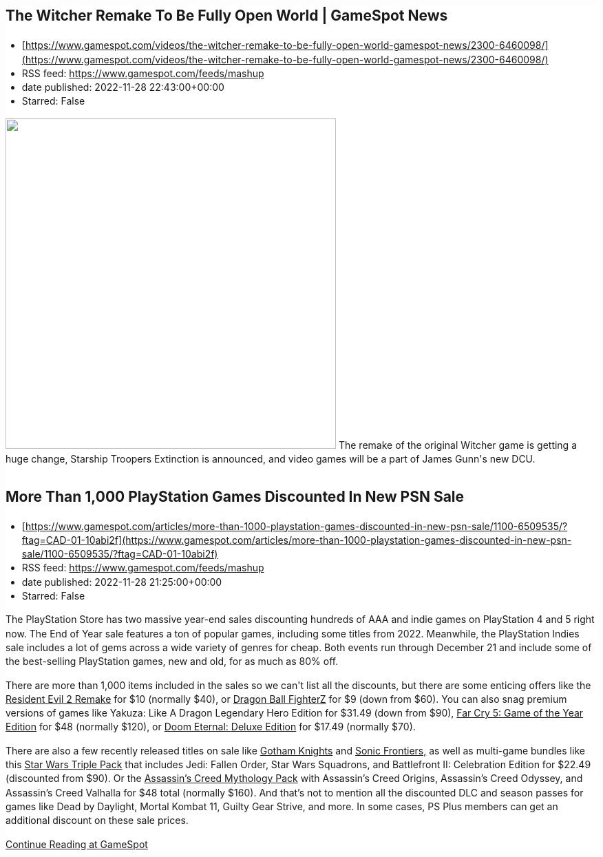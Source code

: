 ## The Witcher Remake To Be Fully Open World | GameSpot News
 - [https://www.gamespot.com/videos/the-witcher-remake-to-be-fully-open-world-gamespot-news/2300-6460098/](https://www.gamespot.com/videos/the-witcher-remake-to-be-fully-open-world-gamespot-news/2300-6460098/)
 - RSS feed: https://www.gamespot.com/feeds/mashup
 - date published: 2022-11-28 22:43:00+00:00
 - Starred: False

<img height="480" src="https://www.gamespot.com/a/uploads/square_medium/1574/15746725/4068962-20221128_witcherremake_newsv2.jpg" width="480" /> The remake of the original Witcher game is getting a huge change, Starship Troopers Extinction is announced, and video games will be a part of James Gunn's new DCU.

## More Than 1,000 PlayStation Games Discounted In New PSN Sale
 - [https://www.gamespot.com/articles/more-than-1000-playstation-games-discounted-in-new-psn-sale/1100-6509535/?ftag=CAD-01-10abi2f](https://www.gamespot.com/articles/more-than-1000-playstation-games-discounted-in-new-psn-sale/1100-6509535/?ftag=CAD-01-10abi2f)
 - RSS feed: https://www.gamespot.com/feeds/mashup
 - date published: 2022-11-28 21:25:00+00:00
 - Starred: False

<p dir="ltr">The PlayStation Store has two massive year-end sales discounting hundreds of AAA and indie games on PlayStation 4 and 5 right now. The End of Year sale features a ton of popular games, including some titles from 2022. Meanwhile, the PlayStation Indies sale includes a lot of gems across a wide variety of genres for cheap. Both events run through December 21 and include some of the best-selling PlayStation games, new and old, for as much as 80% off.</p><p dir="ltr">There are more than 1,000 items included in the sales so we can't list all the discounts, but there are some enticing offers like the <span class="norewrite">           <a href="https://store.playstation.com/en-us/product/UP0102-PPSA04288_00-BH2R000000000001">Resident Evil 2 Remake</a> </span> for $10 (normally $40), or <span class="norewrite">           <a href="https://store.playstation.com/en-us/product/UP0700-CUSA09072_00-DBPROJECTZGOKU18">Dragon Ball FighterZ</a> </span> for $9 (down from $60). You can also snag premium versions of games like Yakuza: Like A Dragon Legendary Hero Edition for $31.49 (down from $90), <span class="norewrite">           <a href="https://store.playstation.com/en-us/product/UP0001-PPSA01876_00-FC6EDGOTY0000000">Far Cry 5: Game of the Year Edition</a> </span> for $48 (normally $120), or <span class="norewrite">           <a href="https://store.playstation.com/en-us/product/UP1003-CUSA13338_00-DOOMETERNALDELUX">Doom Eternal: Deluxe Edition</a> </span> for $17.49 (normally $70).</p><p dir="ltr">There are also a few recently released titles on sale like <span class="norewrite">           <a href="https://store.playstation.com/en-us/product/UP1018-PPSA02223_00-GOTHAMKNIGHTSDLX">Gotham Knights</a> </span> and <span class="norewrite">           <a href="https://store.playstation.com/en-us/product/UP0177-PPSA03831_00-SONICRANGERSDX00">Sonic Frontiers,</a> </span> as well as multi-game bundles like this <span class="norewrite">           <a href="https://store.playstation.com/en-us/product/UP0006-CUSA15080_00-STARWARSTRIPBUND">Star Wars Triple Pack</a> </span> that includes Jedi: Fallen Order, Star Wars Squadrons, and Battlefront II: Celebration Edition for $22.49 (discounted from $90). Or the <span class="norewrite">           <a href="https://store.playstation.com/en-us/product/UP0001-CUSA18522_00-ACVACODACOBUNDLE">Assassin’s Creed Mythology Pack</a> </span> with Assassin’s Creed Origins, Assassin’s Creed Odyssey, and Assassin’s Creed Valhalla for $48 total (normally $160). And that’s not to mention all the discounted DLC and season passes for games like Dead by Daylight, Mortal Kombat 11, Guilty Gear Strive, and more. In some cases, PS Plus members can get an additional discount on these sale prices.</p><a href="https://www.gamespot.com/articles/more-than-1000-playstation-games-discounted-in-new-psn-sale/1100-6509535/?ftag=CAD-01-10abi2f/">Continue Reading at GameSpot</a>
